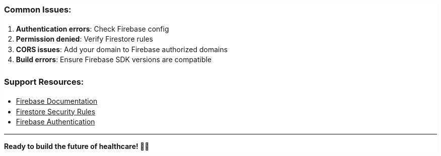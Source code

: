 ### Common Issues:

1. **Authentication errors**: Check Firebase config
2. **Permission denied**: Verify Firestore rules
3. **CORS issues**: Add your domain to Firebase authorized domains
4. **Build errors**: Ensure Firebase SDK versions are compatible

### Support Resources:

- [Firebase Documentation](https://firebase.google.com/docs)
- [Firestore Security Rules](https://firebase.google.com/docs/firestore/security/get-started)
- [Firebase Authentication](https://firebase.google.com/docs/auth)

---

**Ready to build the future of healthcare! 🏥✨**
